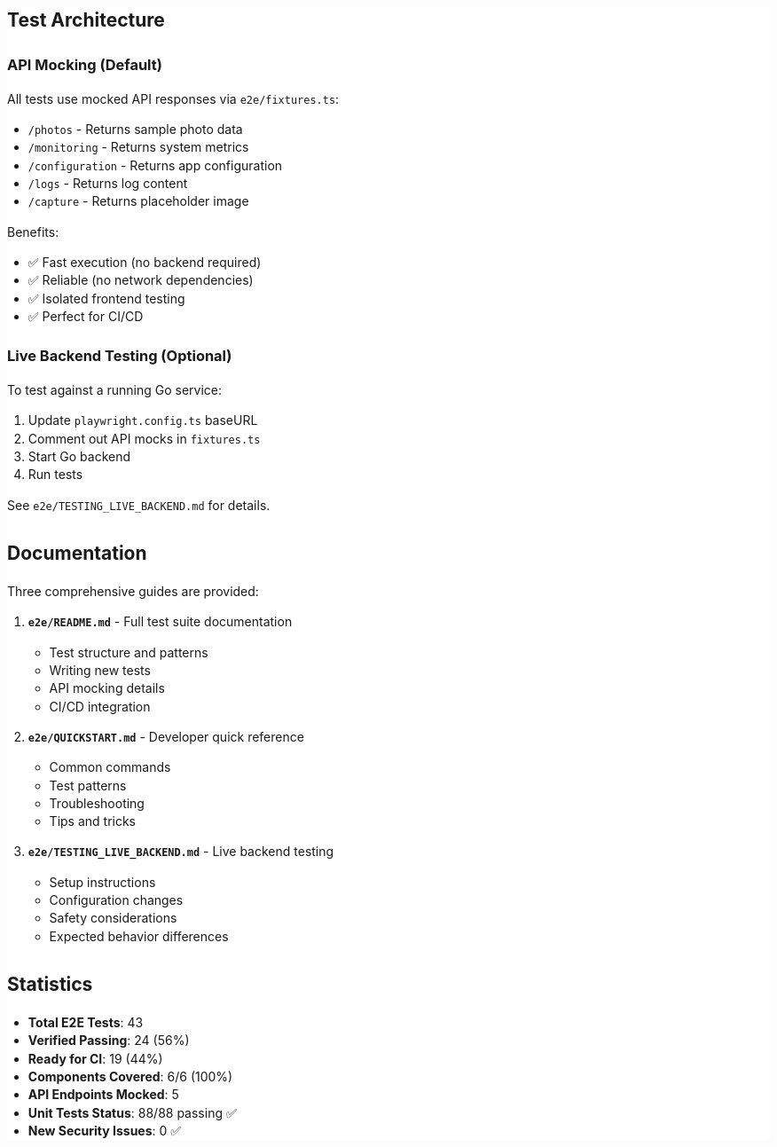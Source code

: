 ## Test Architecture

### API Mocking (Default)
All tests use mocked API responses via `e2e/fixtures.ts`:
- `/photos` - Returns sample photo data
- `/monitoring` - Returns system metrics
- `/configuration` - Returns app configuration
- `/logs` - Returns log content
- `/capture` - Returns placeholder image

Benefits:
- ✅ Fast execution (no backend required)
- ✅ Reliable (no network dependencies)
- ✅ Isolated frontend testing
- ✅ Perfect for CI/CD

### Live Backend Testing (Optional)
To test against a running Go service:
1. Update `playwright.config.ts` baseURL
2. Comment out API mocks in `fixtures.ts`
3. Start Go backend
4. Run tests

See `e2e/TESTING_LIVE_BACKEND.md` for details.

## Documentation

Three comprehensive guides are provided:

1. **`e2e/README.md`** - Full test suite documentation
   - Test structure and patterns
   - Writing new tests
   - API mocking details
   - CI/CD integration

2. **`e2e/QUICKSTART.md`** - Developer quick reference
   - Common commands
   - Test patterns
   - Troubleshooting
   - Tips and tricks

3. **`e2e/TESTING_LIVE_BACKEND.md`** - Live backend testing
   - Setup instructions
   - Configuration changes
   - Safety considerations
   - Expected behavior differences

## Statistics

- **Total E2E Tests**: 43
- **Verified Passing**: 24 (56%)
- **Ready for CI**: 19 (44%)
- **Components Covered**: 6/6 (100%)
- **API Endpoints Mocked**: 5
- **Unit Tests Status**: 88/88 passing ✅
- **New Security Issues**: 0 ✅
